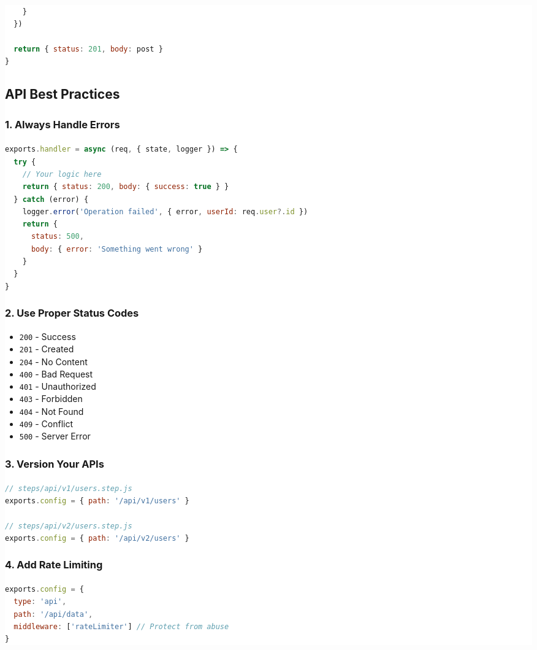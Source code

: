 ```javascript
    }
  })
  
  return { status: 201, body: post }
}
```

## API Best Practices

### 1. Always Handle Errors
```javascript
exports.handler = async (req, { state, logger }) => {
  try {
    // Your logic here
    return { status: 200, body: { success: true } }
  } catch (error) {
    logger.error('Operation failed', { error, userId: req.user?.id })
    return { 
      status: 500, 
      body: { error: 'Something went wrong' } 
    }
  }
}
```

### 2. Use Proper Status Codes
- `200` - Success
- `201` - Created
- `204` - No Content
- `400` - Bad Request
- `401` - Unauthorized
- `403` - Forbidden
- `404` - Not Found
- `409` - Conflict
- `500` - Server Error

### 3. Version Your APIs
```javascript
// steps/api/v1/users.step.js
exports.config = { path: '/api/v1/users' }

// steps/api/v2/users.step.js  
exports.config = { path: '/api/v2/users' }
```

### 4. Add Rate Limiting
```javascript
exports.config = {
  type: 'api',
  path: '/api/data',
  middleware: ['rateLimiter'] // Protect from abuse
}
```
